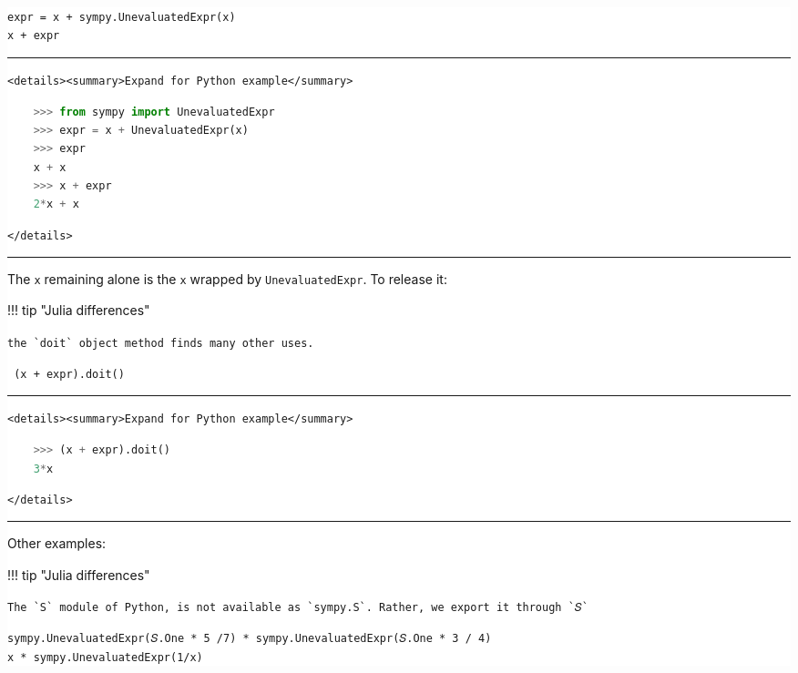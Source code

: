 ```@repl Julia
expr = x + sympy.UnevaluatedExpr(x)
x + expr
```

----

```@raw html
<details><summary>Expand for Python example</summary>
```

```python
    >>> from sympy import UnevaluatedExpr
    >>> expr = x + UnevaluatedExpr(x)
    >>> expr
    x + x
    >>> x + expr
    2*x + x
```
```@raw html
</details>
```
----


The `x` remaining alone is the `x` wrapped by `UnevaluatedExpr`.
To release it:

!!! tip "Julia differences"

    the `doit` object method finds many other uses.

```@repl Julia
 (x + expr).doit()
```

----

```@raw html
<details><summary>Expand for Python example</summary>
```

```python
    >>> (x + expr).doit()
    3*x
```
```@raw html
</details>
```
----


Other examples:

!!! tip "Julia differences"

    The `S` module of Python, is not available as `sympy.S`. Rather, we export it through `𝑆`

```@repl Julia
sympy.UnevaluatedExpr(𝑆.One * 5 /7) * sympy.UnevaluatedExpr(𝑆.One * 3 / 4)
x * sympy.UnevaluatedExpr(1/x)
```
